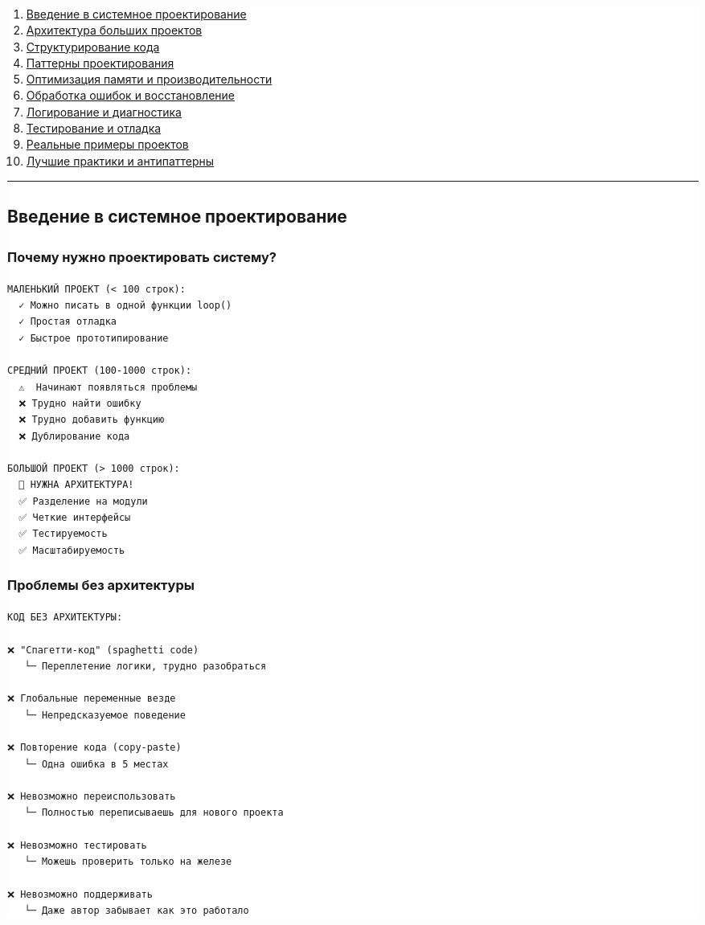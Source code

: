 1. [Введение в системное проектирование](#введение-в-системное-проектирование)
2. [Архитектура больших проектов](#архитектура-больших-проектов)
3. [Структурирование кода](#структурирование-кода)
4. [Паттерны проектирования](#паттерны-проектирования)
5. [Оптимизация памяти и производительности](#оптимизация-памяти-и-производительности)
6. [Обработка ошибок и восстановление](#обработка-ошибок-и-восстановление)
7. [Логирование и диагностика](#логирование-и-диагностика)
8. [Тестирование и отладка](#тестирование-и-отладка)
9. [Реальные примеры проектов](#реальные-примеры-проектов)
10. [Лучшие практики и антипаттерны](#лучшие-практики-и-антипаттерны)

---

## Введение в системное проектирование

### Почему нужно проектировать систему?

```
МАЛЕНЬКИЙ ПРОЕКТ (< 100 строк):
  ✓ Можно писать в одной функции loop()
  ✓ Простая отладка
  ✓ Быстрое прототипирование

СРЕДНИЙ ПРОЕКТ (100-1000 строк):
  ⚠️  Начинают появляться проблемы
  ❌ Трудно найти ошибку
  ❌ Трудно добавить функцию
  ❌ Дублирование кода

БОЛЬШОЙ ПРОЕКТ (> 1000 строк):
  🔴 НУЖНА АРХИТЕКТУРА!
  ✅ Разделение на модули
  ✅ Четкие интерфейсы
  ✅ Тестируемость
  ✅ Масштабируемость
```

### Проблемы без архитектуры

```
КОД БЕЗ АРХИТЕКТУРЫ:

❌ "Спагетти-код" (spaghetti code)
   └─ Переплетение логики, трудно разобраться

❌ Глобальные переменные везде
   └─ Непредсказуемое поведение

❌ Повторение кода (copy-paste)
   └─ Одна ошибка в 5 местах

❌ Невозможно переиспользовать
   └─ Полностью переписываешь для нового проекта

❌ Невозможно тестировать
   └─ Можешь проверить только на железе

❌ Невозможно поддерживать
   └─ Даже автор забывает как это работало
```
